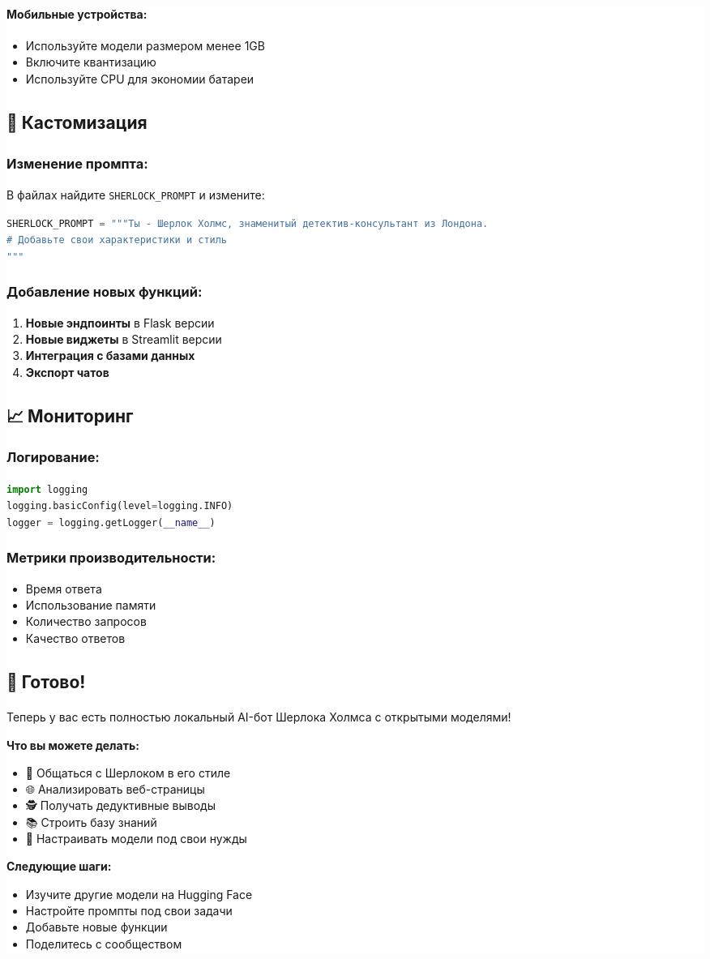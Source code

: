 #### Мобильные устройства:
- Используйте модели размером менее 1GB
- Включите квантизацию
- Используйте CPU для экономии батареи

## 🎨 Кастомизация

### Изменение промпта:

В файлах найдите `SHERLOCK_PROMPT` и измените:
```python
SHERLOCK_PROMPT = """Ты - Шерлок Холмс, знаменитый детектив-консультант из Лондона.
# Добавьте свои характеристики и стиль
"""
```

### Добавление новых функций:

1. **Новые эндпоинты** в Flask версии
2. **Новые виджеты** в Streamlit версии
3. **Интеграция с базами данных**
4. **Экспорт чатов**

## 📈 Мониторинг

### Логирование:
```python
import logging
logging.basicConfig(level=logging.INFO)
logger = logging.getLogger(__name__)
```

### Метрики производительности:
- Время ответа
- Использование памяти
- Количество запросов
- Качество ответов

## 🎉 Готово!

Теперь у вас есть полностью локальный AI-бот Шерлока Холмса с открытыми моделями!

**Что вы можете делать:**
- 💬 Общаться с Шерлоком в его стиле
- 🌐 Анализировать веб-страницы
- 🕵️ Получать дедуктивные выводы
- 📚 Строить базу знаний
- 🔧 Настраивать модели под свои нужды

**Следующие шаги:**
- Изучите другие модели на Hugging Face
- Настройте промпты под свои задачи
- Добавьте новые функции
- Поделитесь с сообществом
